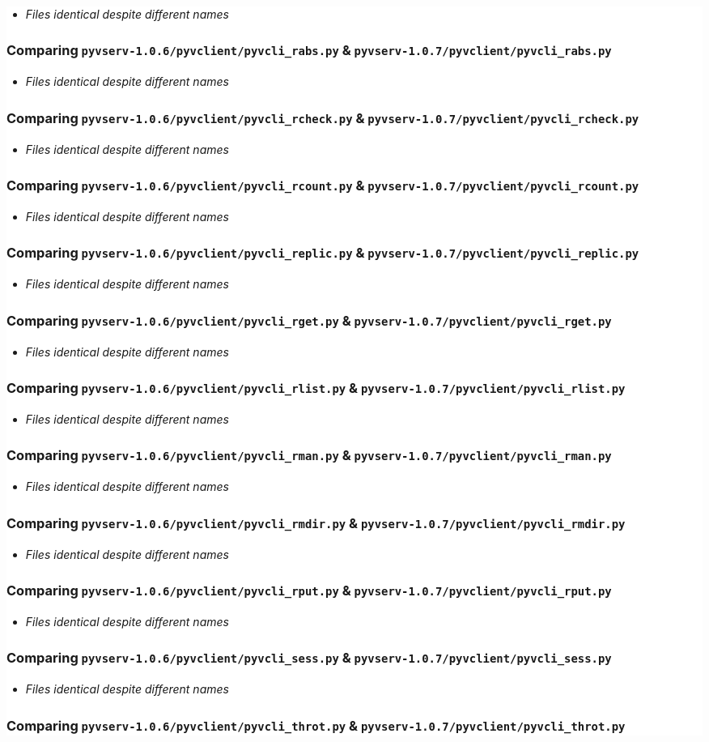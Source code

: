  * *Files identical despite different names*

### Comparing `pyvserv-1.0.6/pyvclient/pyvcli_rabs.py` & `pyvserv-1.0.7/pyvclient/pyvcli_rabs.py`

 * *Files identical despite different names*

### Comparing `pyvserv-1.0.6/pyvclient/pyvcli_rcheck.py` & `pyvserv-1.0.7/pyvclient/pyvcli_rcheck.py`

 * *Files identical despite different names*

### Comparing `pyvserv-1.0.6/pyvclient/pyvcli_rcount.py` & `pyvserv-1.0.7/pyvclient/pyvcli_rcount.py`

 * *Files identical despite different names*

### Comparing `pyvserv-1.0.6/pyvclient/pyvcli_replic.py` & `pyvserv-1.0.7/pyvclient/pyvcli_replic.py`

 * *Files identical despite different names*

### Comparing `pyvserv-1.0.6/pyvclient/pyvcli_rget.py` & `pyvserv-1.0.7/pyvclient/pyvcli_rget.py`

 * *Files identical despite different names*

### Comparing `pyvserv-1.0.6/pyvclient/pyvcli_rlist.py` & `pyvserv-1.0.7/pyvclient/pyvcli_rlist.py`

 * *Files identical despite different names*

### Comparing `pyvserv-1.0.6/pyvclient/pyvcli_rman.py` & `pyvserv-1.0.7/pyvclient/pyvcli_rman.py`

 * *Files identical despite different names*

### Comparing `pyvserv-1.0.6/pyvclient/pyvcli_rmdir.py` & `pyvserv-1.0.7/pyvclient/pyvcli_rmdir.py`

 * *Files identical despite different names*

### Comparing `pyvserv-1.0.6/pyvclient/pyvcli_rput.py` & `pyvserv-1.0.7/pyvclient/pyvcli_rput.py`

 * *Files identical despite different names*

### Comparing `pyvserv-1.0.6/pyvclient/pyvcli_sess.py` & `pyvserv-1.0.7/pyvclient/pyvcli_sess.py`

 * *Files identical despite different names*

### Comparing `pyvserv-1.0.6/pyvclient/pyvcli_throt.py` & `pyvserv-1.0.7/pyvclient/pyvcli_throt.py`
